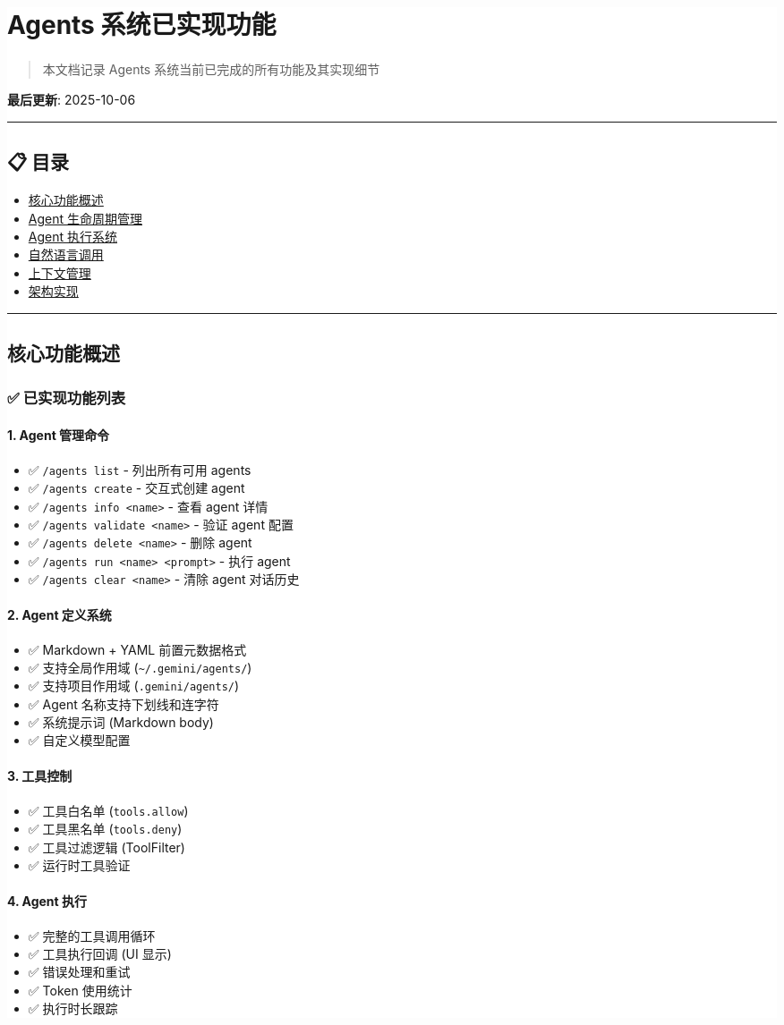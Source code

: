 # Agents 系统已实现功能

> 本文档记录 Agents 系统当前已完成的所有功能及其实现细节

**最后更新**: 2025-10-06

---

## 📋 目录

- [核心功能概述](#核心功能概述)
- [Agent 生命周期管理](#agent-生命周期管理)
- [Agent 执行系统](#agent-执行系统)
- [自然语言调用](#自然语言调用)
- [上下文管理](#上下文管理)
- [架构实现](#架构实现)

---

## 核心功能概述

### ✅ 已实现功能列表

#### 1. Agent 管理命令
- ✅ `/agents list` - 列出所有可用 agents
- ✅ `/agents create` - 交互式创建 agent
- ✅ `/agents info <name>` - 查看 agent 详情
- ✅ `/agents validate <name>` - 验证 agent 配置
- ✅ `/agents delete <name>` - 删除 agent
- ✅ `/agents run <name> <prompt>` - 执行 agent
- ✅ `/agents clear <name>` - 清除 agent 对话历史

#### 2. Agent 定义系统
- ✅ Markdown + YAML 前置元数据格式
- ✅ 支持全局作用域 (`~/.gemini/agents/`)
- ✅ 支持项目作用域 (`.gemini/agents/`)
- ✅ Agent 名称支持下划线和连字符
- ✅ 系统提示词 (Markdown body)
- ✅ 自定义模型配置

#### 3. 工具控制
- ✅ 工具白名单 (`tools.allow`)
- ✅ 工具黑名单 (`tools.deny`)
- ✅ 工具过滤逻辑 (ToolFilter)
- ✅ 运行时工具验证

#### 4. Agent 执行
- ✅ 完整的工具调用循环
- ✅ 工具执行回调 (UI 显示)
- ✅ 错误处理和重试
- ✅ Token 使用统计
- ✅ 执行时长跟踪
